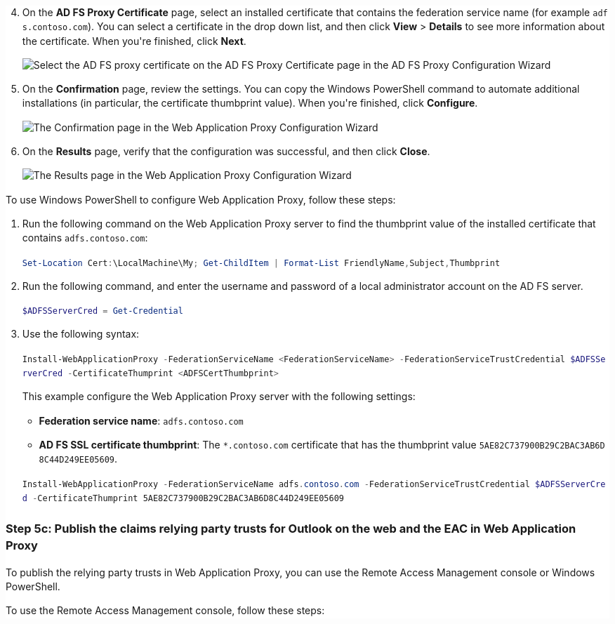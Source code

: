 4. On the **AD FS Proxy Certificate** page, select an installed certificate that contains the federation service name (for example `adfs.contoso.com`). You can select a certificate in the drop down list, and then click **View** \> **Details** to see more information about the certificate. When you're finished, click **Next**.

   ![Select the AD FS proxy certificate on the AD FS Proxy Certificate page in the AD FS Proxy Configuration Wizard](../../media/c2a5ef5e-2f70-413a-9589-d0f8776de0f9.png)

5. On the **Confirmation** page, review the settings. You can copy the Windows PowerShell command to automate additional installations (in particular, the certificate thumbprint value). When you're finished, click **Configure**.

   ![The Confirmation page in the Web Application Proxy Configuration Wizard](../../media/a7da27b0-f289-44ca-b0bb-6815561d8bd4.png)

6. On the **Results** page, verify that the configuration was successful, and then click **Close**.

   ![The Results page in the Web Application Proxy Configuration Wizard](../../media/8b146267-0063-425d-a8c3-f5d0440f9bbc.png)

To use Windows PowerShell to configure Web Application Proxy, follow these steps:

1. Run the following command on the Web Application Proxy server to find the thumbprint value of the installed certificate that contains `adfs.contoso.com`:

   ```powershell
   Set-Location Cert:\LocalMachine\My; Get-ChildItem | Format-List FriendlyName,Subject,Thumbprint
   ```

2. Run the following command, and enter the username and password of a local administrator account on the AD FS server.

   ```powershell
   $ADFSServerCred = Get-Credential
   ```

3. Use the following syntax:

   ```powershell
   Install-WebApplicationProxy -FederationServiceName <FederationServiceName> -FederationServiceTrustCredential $ADFSServerCred -CertificateThumprint <ADFSCertThumbprint>
   ```

   This example configure the Web Application Proxy server with the following settings:

   - **Federation service name**: `adfs.contoso.com`

   - **AD FS SSL certificate thumbprint**: The `*.contoso.com` certificate that has the thumbprint value `5AE82C737900B29C2BAC3AB6D8C44D249EE05609`.

   ```powershell
   Install-WebApplicationProxy -FederationServiceName adfs.contoso.com -FederationServiceTrustCredential $ADFSServerCred -CertificateThumprint 5AE82C737900B29C2BAC3AB6D8C44D249EE05609
   ```

### Step 5c: Publish the claims relying party trusts for Outlook on the web and the EAC in Web Application Proxy

To publish the relying party trusts in Web Application Proxy, you can use the Remote Access Management console or Windows PowerShell.

To use the Remote Access Management console, follow these steps:
